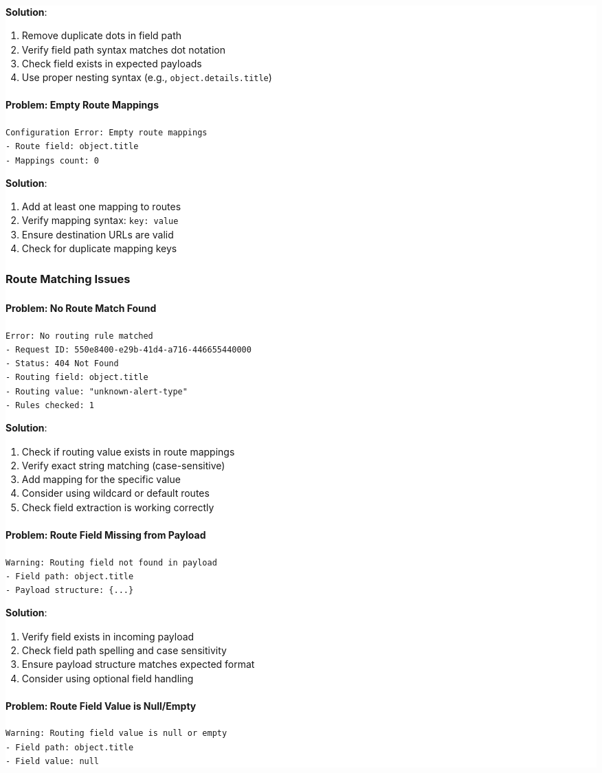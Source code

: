 **Solution**:
1. Remove duplicate dots in field path
2. Verify field path syntax matches dot notation
3. Check field exists in expected payloads
4. Use proper nesting syntax (e.g., `object.details.title`)

#### Problem: Empty Route Mappings
```
Configuration Error: Empty route mappings
- Route field: object.title
- Mappings count: 0
```

**Solution**:
1. Add at least one mapping to routes
2. Verify mapping syntax: `key: value`
3. Ensure destination URLs are valid
4. Check for duplicate mapping keys

### Route Matching Issues

#### Problem: No Route Match Found
```
Error: No routing rule matched
- Request ID: 550e8400-e29b-41d4-a716-446655440000
- Status: 404 Not Found
- Routing field: object.title
- Routing value: "unknown-alert-type"
- Rules checked: 1
```

**Solution**:
1. Check if routing value exists in route mappings
2. Verify exact string matching (case-sensitive)
3. Add mapping for the specific value
4. Consider using wildcard or default routes
5. Check field extraction is working correctly

#### Problem: Route Field Missing from Payload
```
Warning: Routing field not found in payload
- Field path: object.title
- Payload structure: {...}
```

**Solution**:
1. Verify field exists in incoming payload
2. Check field path spelling and case sensitivity
3. Ensure payload structure matches expected format
4. Consider using optional field handling

#### Problem: Route Field Value is Null/Empty
```
Warning: Routing field value is null or empty
- Field path: object.title
- Field value: null
```
